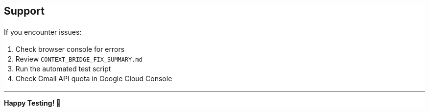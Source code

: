 
## Support

If you encounter issues:

1. Check browser console for errors
2. Review `CONTEXT_BRIDGE_FIX_SUMMARY.md`
3. Run the automated test script
4. Check Gmail API quota in Google Cloud Console

---

**Happy Testing! 🚀**
